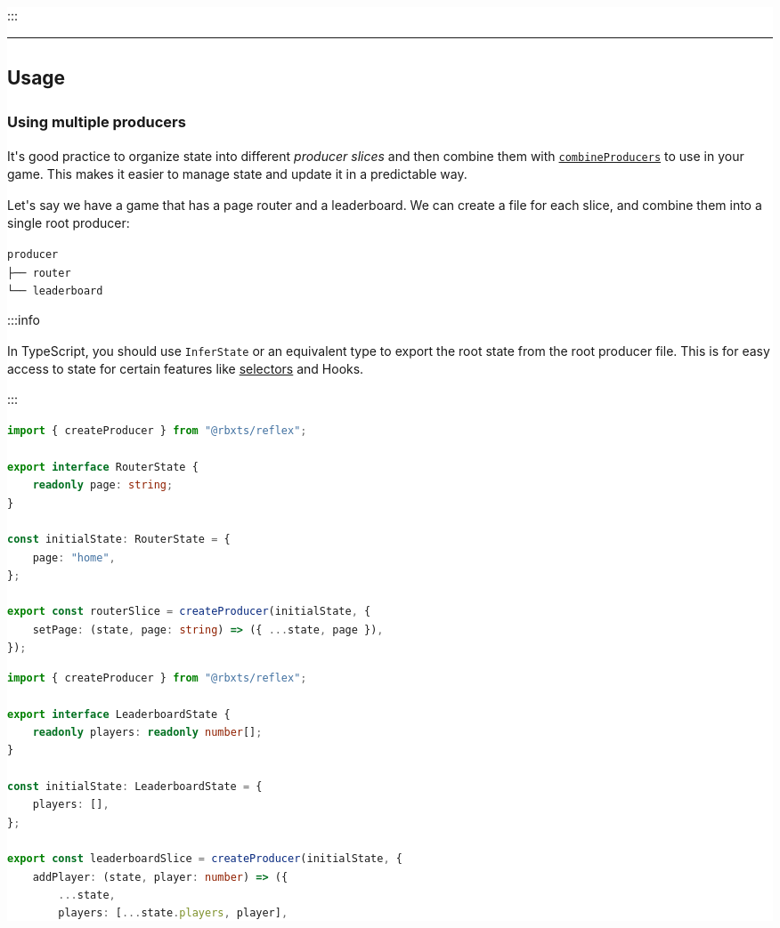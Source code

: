 :::

---

## Usage

### Using multiple producers

It's good practice to organize state into different _producer slices_ and then combine them with [`combineProducers`](combine-producers) to use in your game. This makes it easier to manage state and update it in a predictable way.

Let's say we have a game that has a page router and a leaderboard. We can create a file for each slice, and combine them into a single root producer:

```
producer
├── router
└── leaderboard
```

<Tabs groupId="languages">
<TabItem value="TypeScript" default>

:::info

In TypeScript, you should use `InferState` or an equivalent type to export the root state from the root producer file. This is for easy access to state for certain features like [selectors](producer#running-side-effects) and Hooks.

:::

<Tabs>
<TabItem value="router.ts">

```ts
import { createProducer } from "@rbxts/reflex";

export interface RouterState {
	readonly page: string;
}

const initialState: RouterState = {
	page: "home",
};

export const routerSlice = createProducer(initialState, {
	setPage: (state, page: string) => ({ ...state, page }),
});
```

</TabItem>
<TabItem value="leaderboard.ts">

```ts
import { createProducer } from "@rbxts/reflex";

export interface LeaderboardState {
	readonly players: readonly number[];
}

const initialState: LeaderboardState = {
	players: [],
};

export const leaderboardSlice = createProducer(initialState, {
	addPlayer: (state, player: number) => ({
		...state,
		players: [...state.players, player],
```